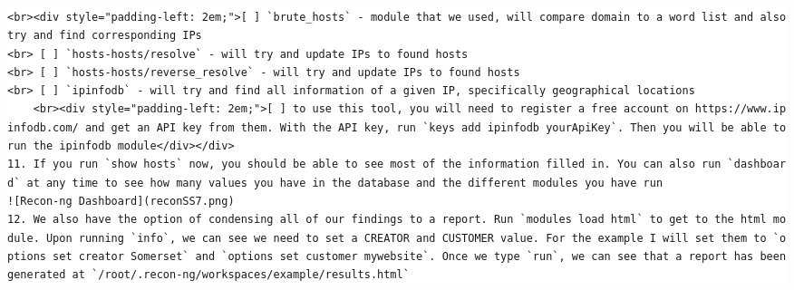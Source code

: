     <br><div style="padding-left: 2em;">[ ] `brute_hosts` - module that we used, will compare domain to a word list and also try and find corresponding IPs
    <br> [ ] `hosts-hosts/resolve` - will try and update IPs to found hosts
    <br> [ ] `hosts-hosts/reverse_resolve` - will try and update IPs to found hosts
    <br> [ ] `ipinfodb` - will try and find all information of a given IP, specifically geographical locations
        <br><div style="padding-left: 2em;">[ ] to use this tool, you will need to register a free account on https://www.ipinfodb.com/ and get an API key from them. With the API key, run `keys add ipinfodb yourApiKey`. Then you will be able to run the ipinfodb module</div></div>
    11. If you run `show hosts` now, you should be able to see most of the information filled in. You can also run `dashboard` at any time to see how many values you have in the database and the different modules you have run
    ![Recon-ng Dashboard](reconSS7.png)
    12. We also have the option of condensing all of our findings to a report. Run `modules load html` to get to the html module. Upon running `info`, we can see we need to set a CREATOR and CUSTOMER value. For the example I will set them to `options set creator Somerset` and `options set customer mywebsite`. Once we type `run`, we can see that a report has been generated at `/root/.recon-ng/workspaces/example/results.html`